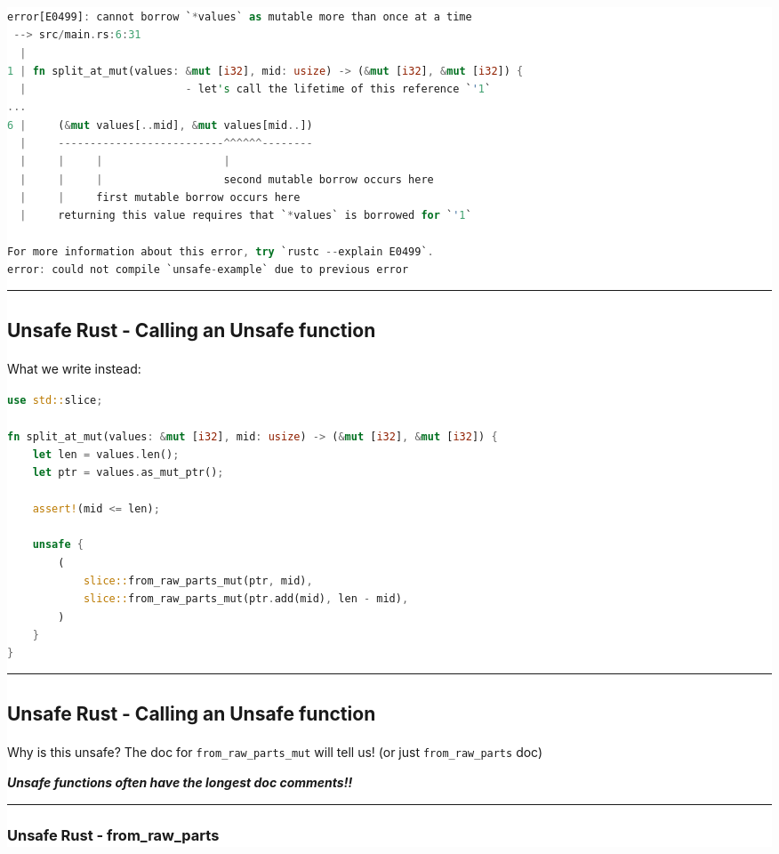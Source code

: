 
```rs
error[E0499]: cannot borrow `*values` as mutable more than once at a time
 --> src/main.rs:6:31
  |
1 | fn split_at_mut(values: &mut [i32], mid: usize) -> (&mut [i32], &mut [i32]) {
  |                         - let's call the lifetime of this reference `'1`
...
6 |     (&mut values[..mid], &mut values[mid..])
  |     --------------------------^^^^^^--------
  |     |     |                   |
  |     |     |                   second mutable borrow occurs here
  |     |     first mutable borrow occurs here
  |     returning this value requires that `*values` is borrowed for `'1`

For more information about this error, try `rustc --explain E0499`.
error: could not compile `unsafe-example` due to previous error
```

---
## Unsafe Rust - Calling an Unsafe function

What we write instead:

```rust
use std::slice;

fn split_at_mut(values: &mut [i32], mid: usize) -> (&mut [i32], &mut [i32]) {             
    let len = values.len();
    let ptr = values.as_mut_ptr();

    assert!(mid <= len);

    unsafe {
        (
            slice::from_raw_parts_mut(ptr, mid),
            slice::from_raw_parts_mut(ptr.add(mid), len - mid),
        )
    }
}
```

---
## Unsafe Rust - Calling an Unsafe function

Why is this unsafe? The doc for `from_raw_parts_mut` will tell us! (or just `from_raw_parts` doc)

**_Unsafe functions often have the longest doc comments!!_**

---

### Unsafe Rust - from_raw_parts
